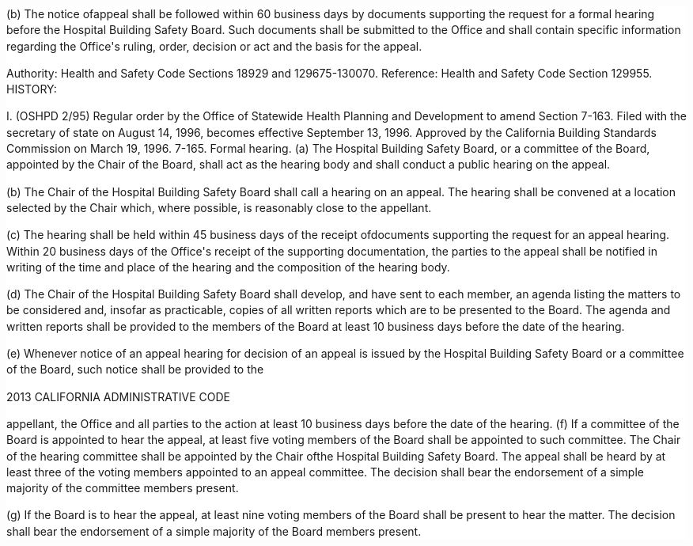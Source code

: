 (b)
The notice ofappeal shall be followed within 60 business days by documents supporting the request for a formal hearing before the Hospital Building Safety Board. Such documents shall be submitted to the Office and shall contain specific information regarding the Office's ruling, order, decision or act and the basis for the appeal.


Authority: Health and Safety Code Sections 18929 and 129675-130070.
Reference: Health and Safety Code Section 129955.
HISTORY:

I. 	(OSHPD 2/95) Regular order by the Office of Statewide Health Planning and Development to amend Section 7-163. Filed with the secretary of state on August 14, 1996, becomes effective September 13, 1996. Approved by the California Building Standards Commission on March 19, 1996.
7-165. Formal hearing.
(a)
The Hospital Building Safety Board, or a committee of the Board, appointed by the Chair of the Board, shall act as the hearing body and shall conduct a public hearing on the appeal.

(b)
The Chair of the Hospital Building Safety Board shall call a hearing on an appeal. The hearing shall be convened at a location selected by the Chair which, where possible, is reasonably close to the appellant.

(c)
The hearing shall be held within 45 business days of the receipt ofdocuments supporting the request for an appeal hearing. Within 20 business days of the Office's receipt of the supporting documentation, the parties to the appeal shall be notified in writing of the time and place of the hearing and the composition of the hearing body.

(d)
The Chair of the Hospital Building Safety Board shall develop, and have sent to each member, an agenda listing the matters to be considered and, insofar as practicable, copies of all written reports which are to be presented to the Board. The agenda and written reports shall be provided to the members of the Board at least 10 business days before the date of the hearing.

(e)
Whenever notice of an appeal hearing for decision of an appeal is issued by the Hospital Building Safety Board or a committee of the Board, such notice shall be provided to the


2013 CALIFORNIA ADMINISTRATIVE CODE

appellant, the Office and all parties to the action at least 10 business days before the date of the hearing.
(f)
If a committee of the Board is appointed to hear the appeal, at least five voting members of the Board shall be appointed to such committee. The Chair of the hearing committee shall be appointed by the Chair ofthe Hospital Building Safety Board. The appeal shall be heard by at least three of the voting members appointed to an appeal committee. The decision shall bear the endorsement of a simple majority of the committee members present.

(g)
If the Board is to hear the appeal, at least nine voting members of the Board shall be present to hear the matter. The decision shall bear the endorsement of a simple majority of the Board members present.
